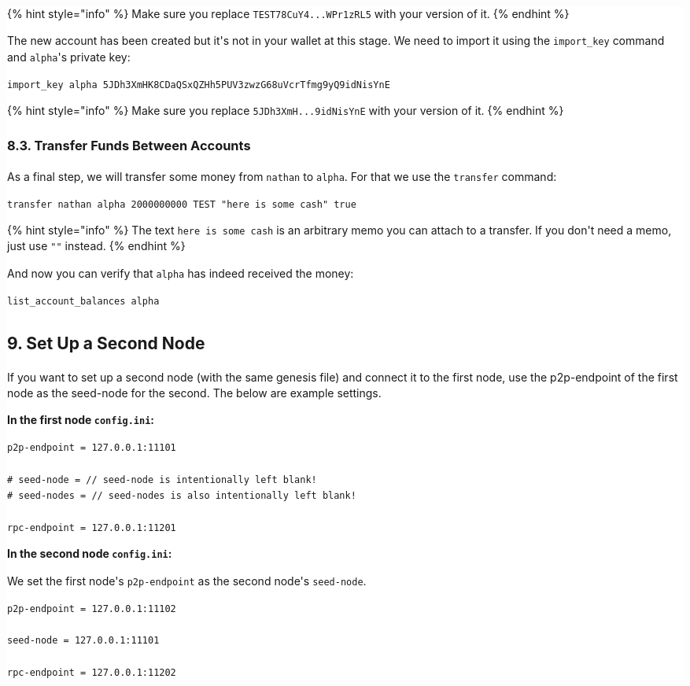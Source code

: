 {% hint style="info" %}
Make sure you replace `TEST78CuY4...WPr1zRL5` with your version of it.
{% endhint %}

The new account has been created but it's not in your wallet at this stage. We need to import it using the `import_key` command and `alpha`'s private key:

```
import_key alpha 5JDh3XmHK8CDaQSxQZHh5PUV3zwzG68uVcrTfmg9yQ9idNisYnE
```

{% hint style="info" %}
Make sure you replace `5JDh3XmH...9idNisYnE` with your version of it.
{% endhint %}

### 8.3. Transfer Funds Between Accounts

As a final step, we will transfer some money from `nathan` to `alpha`. For that we use the `transfer` command:

```
transfer nathan alpha 2000000000 TEST "here is some cash" true
```

{% hint style="info" %}
The text `here is some cash` is an arbitrary memo you can attach to a transfer. If you don't need a memo, just use `""` instead.
{% endhint %}

And now you can verify that `alpha` has indeed received the money:

```
list_account_balances alpha
```

## 9. Set Up a Second Node

If you want to set up a second node (with the same genesis file) and connect it to the first node, use the p2p-endpoint of the first node as the seed-node for the second. The below are example settings.

**In the first node `config.ini`:**

```
p2p-endpoint = 127.0.0.1:11101

# seed-node = // seed-node is intentionally left blank!
# seed-nodes = // seed-nodes is also intentionally left blank!

rpc-endpoint = 127.0.0.1:11201
```

**In the second node `config.ini`:**

We set the first node's `p2p-endpoint` as the second node's `seed-node`.

```
p2p-endpoint = 127.0.0.1:11102

seed-node = 127.0.0.1:11101

rpc-endpoint = 127.0.0.1:11202
```
